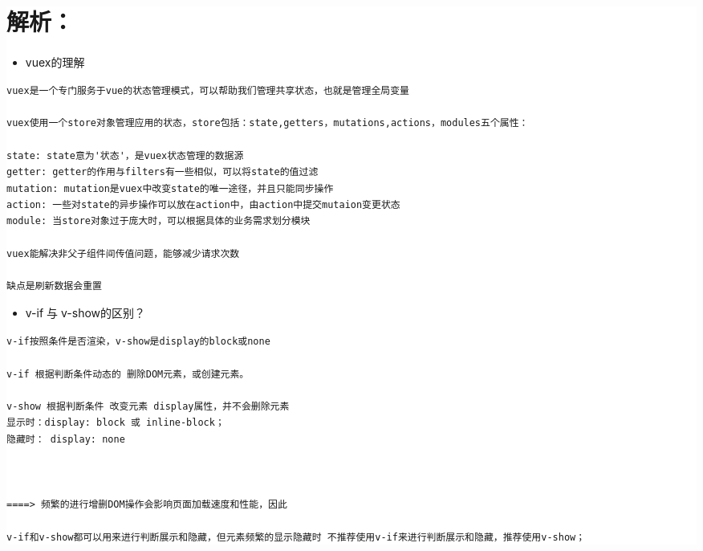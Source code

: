 




























# 解析：



* vuex的理解

```
vuex是一个专门服务于vue的状态管理模式，可以帮助我们管理共享状态，也就是管理全局变量

vuex使用一个store对象管理应用的状态，store包括：state,getters，mutations,actions，modules五个属性：

state: state意为'状态'，是vuex状态管理的数据源
getter: getter的作用与filters有一些相似，可以将state的值过滤
mutation: mutation是vuex中改变state的唯一途径，并且只能同步操作
action: 一些对state的异步操作可以放在action中，由action中提交mutaion变更状态
module: 当store对象过于庞大时，可以根据具体的业务需求划分模块

vuex能解决非父子组件间传值问题，能够减少请求次数

缺点是刷新数据会重置

```





* v-if  与  v-show的区别？

```
v-if按照条件是否渲染，v-show是display的block或none

v-if 根据判断条件动态的 删除DOM元素，或创建元素。

v-show 根据判断条件 改变元素 display属性，并不会删除元素
显示时：display: block 或 inline-block；
隐藏时： display: none



====> 频繁的进行增删DOM操作会影响页面加载速度和性能，因此

v-if和v-show都可以用来进行判断展示和隐藏，但元素频繁的显示隐藏时 不推荐使用v-if来进行判断展示和隐藏，推荐使用v-show；

```
